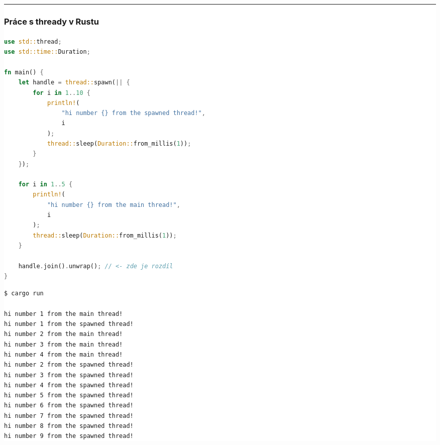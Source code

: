 </div>


---



### Práce s thready v Rustu

<div class=left-column>

```rust
use std::thread;
use std::time::Duration;

fn main() {
    let handle = thread::spawn(|| {
        for i in 1..10 {
            println!(
                "hi number {} from the spawned thread!",
                i
            );
            thread::sleep(Duration::from_millis(1));
        }
    });

    for i in 1..5 {
        println!(
            "hi number {} from the main thread!",
            i
        );
        thread::sleep(Duration::from_millis(1));
    }

    handle.join().unwrap(); // <- zde je rozdíl
}
```

</div>
<div class=right-column>

```shell
$ cargo run

hi number 1 from the main thread!
hi number 1 from the spawned thread!
hi number 2 from the main thread!
hi number 3 from the main thread!
hi number 4 from the main thread!
hi number 2 from the spawned thread!
hi number 3 from the spawned thread!
hi number 4 from the spawned thread!
hi number 5 from the spawned thread!
hi number 6 from the spawned thread!
hi number 7 from the spawned thread!
hi number 8 from the spawned thread!
hi number 9 from the spawned thread!
```
